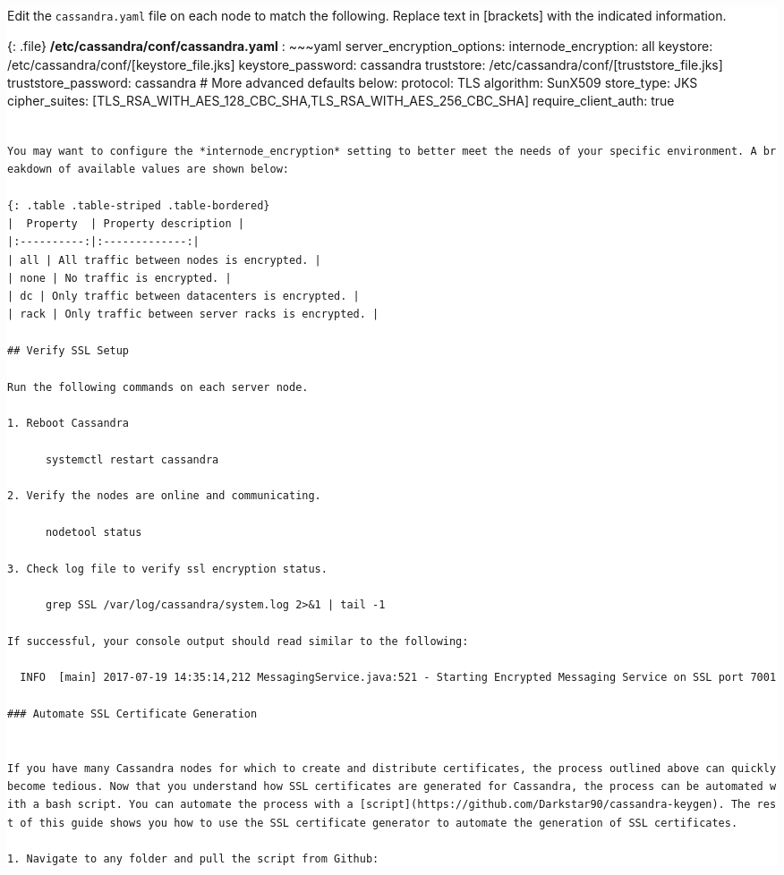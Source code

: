 Edit the `cassandra.yaml` file on each node to match the following. Replace text in [brackets] with the indicated information.

{: .file}
**/etc/cassandra/conf/cassandra.yaml**
: ~~~yaml
server_encryption_options:
    internode_encryption: all
    keystore: /etc/cassandra/conf/[keystore_file.jks]
    keystore_password: cassandra
    truststore: /etc/cassandra/conf/[truststore_file.jks]
    truststore_password: cassandra
    # More advanced defaults below:
    protocol: TLS
    algorithm: SunX509
    store_type: JKS
    cipher_suites: [TLS_RSA_WITH_AES_128_CBC_SHA,TLS_RSA_WITH_AES_256_CBC_SHA]
    require_client_auth: true
  ~~~

You may want to configure the *internode_encryption* setting to better meet the needs of your specific environment. A breakdown of available values are shown below:

{: .table .table-striped .table-bordered}
 |  Property  | Property description |
 |:----------:|:-------------:|
 | all | All traffic between nodes is encrypted. |
 | none | No traffic is encrypted. |
 | dc | Only traffic between datacenters is encrypted. |
 | rack | Only traffic between server racks is encrypted. |

## Verify SSL Setup

Run the following commands on each server node.

1. Reboot Cassandra

        systemctl restart cassandra

2. Verify the nodes are online and communicating.

        nodetool status

3. Check log file to verify ssl encryption status.

        grep SSL /var/log/cassandra/system.log 2>&1 | tail -1

If successful, your console output should read similar to the following:

    INFO  [main] 2017-07-19 14:35:14,212 MessagingService.java:521 - Starting Encrypted Messaging Service on SSL port 7001

### Automate SSL Certificate Generation


If you have many Cassandra nodes for which to create and distribute certificates, the process outlined above can quickly become tedious. Now that you understand how SSL certificates are generated for Cassandra, the process can be automated with a bash script. You can automate the process with a [script](https://github.com/Darkstar90/cassandra-keygen). The rest of this guide shows you how to use the SSL certificate generator to automate the generation of SSL certificates.

1. Navigate to any folder and pull the script from Github: 

  ~~~